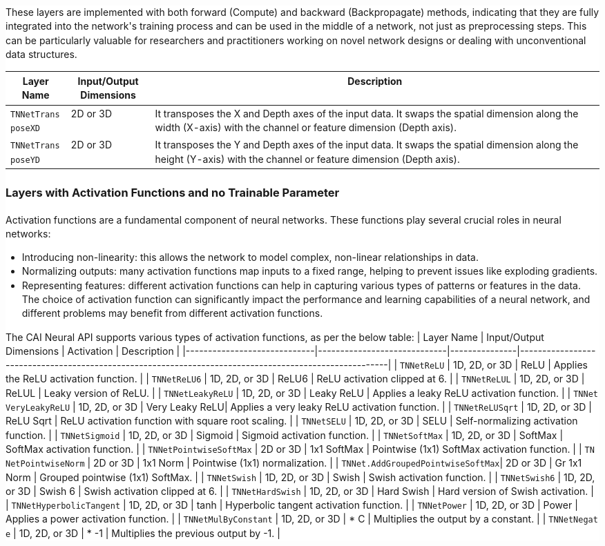 These layers are implemented with both forward (Compute) and backward (Backpropagate) methods, indicating that they are fully integrated into the network's training process and can be used in the middle of a network, not just as preprocessing steps. This can be particularly valuable for researchers and practitioners working on novel network designs or dealing with unconventional data structures.

| Layer Name                  | Input/Output Dimensions     | Description                                                                                           |
|-----------------------------|-----------------------------|-------------------------------------------------------------------------------------------------------|
| `TNNetTransposeXD`          | 2D or 3D                    | It transposes the X and Depth axes of the input data. It swaps the spatial dimension along the width (X-axis) with the channel or feature dimension (Depth axis).|
| `TNNetTransposeYD`          | 2D or 3D                    | It transposes the Y and Depth axes of the input data. It swaps the spatial dimension along the height (Y-axis) with the channel or feature dimension (Depth axis).|

### Layers with Activation Functions and no Trainable Parameter
Activation functions are a fundamental component of neural networks. These functions play several crucial roles in neural networks:
* Introducing non-linearity: this allows the network to model complex, non-linear relationships in data.
* Normalizing outputs: many activation functions map inputs to a fixed range, helping to prevent issues like exploding gradients.
* Representing features: different activation functions can help in capturing various types of patterns or features in the data.
The choice of activation function can significantly impact the performance and learning capabilities of a neural network, and different problems may benefit from different activation functions.

The CAI Neural API supports various types of activation functions, as per the below table:
| Layer Name                  | Input/Output Dimensions     | Activation    | Description                                                                                           |
|-----------------------------|-----------------------------|---------------|-------------------------------------------------------------------------------------------------------|
| `TNNetReLU`                  | 1D, 2D, or 3D               | ReLU          | Applies the ReLU activation function.                                                                  |
| `TNNetReLU6`                 | 1D, 2D, or 3D               | ReLU6         | ReLU activation clipped at 6.                                                                          |
| `TNNetReLUL`                 | 1D, 2D, or 3D               | ReLUL         | Leaky version of ReLU.                                                                                 |
| `TNNetLeakyReLU`             | 1D, 2D, or 3D               | Leaky ReLU    | Applies a leaky ReLU activation function.                                                              |
| `TNNetVeryLeakyReLU`         | 1D, 2D, or 3D               | Very Leaky ReLU| Applies a very leaky ReLU activation function.                                                        |
| `TNNetReLUSqrt`              | 1D, 2D, or 3D               | ReLU Sqrt     | ReLU activation function with square root scaling.                                                     |
| `TNNetSELU`                  | 1D, 2D, or 3D               | SELU          | Self-normalizing activation function.                                                                  |
| `TNNetSigmoid`               | 1D, 2D, or 3D               | Sigmoid       | Sigmoid activation function.                                                                           |
| `TNNetSoftMax`               | 1D, 2D, or 3D               | SoftMax       | SoftMax activation function.                                                                           |
| `TNNetPointwiseSoftMax`      | 2D or 3D                    | 1x1 SoftMax   | Pointwise (1x1) SoftMax activation function.                                                           |
| `TNNetPointwiseNorm`         | 2D or 3D                    | 1x1 Norm      | Pointwise (1x1) normalization.                                                                         |
| `TNNet.AddGroupedPointwiseSoftMax`| 2D or 3D               | Gr 1x1 Norm   | Grouped pointwise (1x1) SoftMax.                                                                 |
| `TNNetSwish`                 | 1D, 2D, or 3D               | Swish         | Swish activation function.                                                                             |
| `TNNetSwish6`                | 1D, 2D, or 3D               | Swish 6       | Swish activation clipped at 6.                                                                         |
| `TNNetHardSwish`             | 1D, 2D, or 3D               | Hard Swish    | Hard version of Swish activation.                                                                      |
| `TNNetHyperbolicTangent`     | 1D, 2D, or 3D               | tanh          | Hyperbolic tangent activation function.                                                                |
| `TNNetPower`                 | 1D, 2D, or 3D               | Power         | Applies a power activation function.                                                                   |
| `TNNetMulByConstant`         | 1D, 2D, or 3D               | * C           | Multiplies the output by a constant.                                                                   |
| `TNNetNegate`                | 1D, 2D, or 3D               | * -1          | Multiplies the previous output by -1.                                                                  |